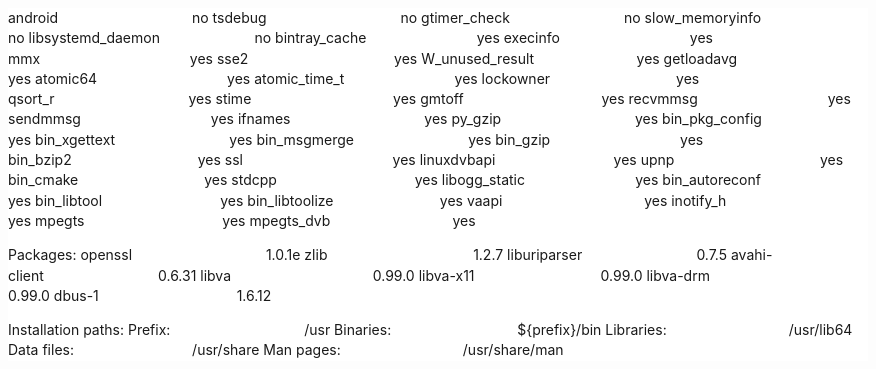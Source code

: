  android                                  no
 tsdebug                                  no
 gtimer_check                             no
 slow_memoryinfo                          no
 libsystemd_daemon                        no
 bintray_cache                            yes
 execinfo                                 yes
 mmx                                      yes
 sse2                                     yes
 W_unused_result                          yes
 getloadavg                               yes
 atomic64                                 yes
 atomic_time_t                            yes
 lockowner                                yes
 qsort_r                                  yes
 stime                                    yes
 gmtoff                                   yes
 recvmmsg                                 yes
 sendmmsg                                 yes
 ifnames                                  yes
 py_gzip                                  yes
 bin_pkg_config                           yes
 bin_xgettext                             yes
 bin_msgmerge                             yes
 bin_gzip                                 yes
 bin_bzip2                                yes
 ssl                                      yes
 linuxdvbapi                              yes
 upnp                                     yes
 bin_cmake                                yes
 stdcpp                                   yes
 libogg_static                            yes
 bin_autoreconf                           yes
 bin_libtool                              yes
 bin_libtoolize                           yes
 vaapi                                    yes
 inotify_h                                yes
 mpegts                                   yes
 mpegts_dvb                               yes

Packages:
 openssl                                  1.0.1e
 zlib                                     1.2.7
 liburiparser                             0.7.5
 avahi-client                             0.6.31
 libva                                    0.99.0
 libva-x11                                0.99.0
 libva-drm                                0.99.0
 dbus-1                                   1.6.12

Installation paths:
 Prefix:                                  /usr
 Binaries:                                ${prefix}/bin
 Libraries:                               /usr/lib64
 Data files:                              /usr/share
 Man pages:                               /usr/share/man
